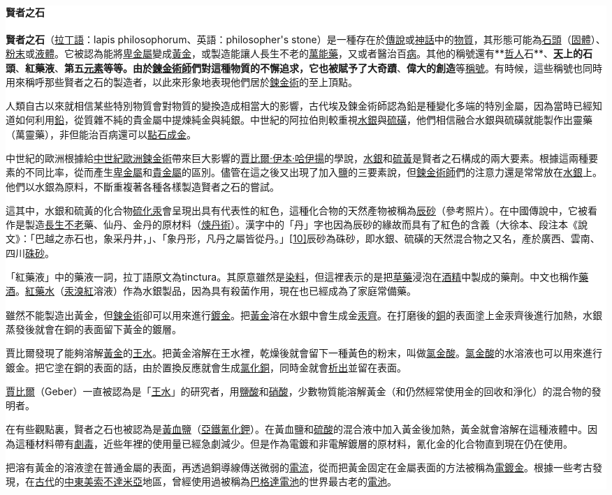 #### 賢者之石

**賢者之石**（[拉丁語](https://zh.wikipedia.org/wiki/拉丁語)：lapis philosophorum、英語：philosopher's stone）是一種存在於[傳說](https://zh.wikipedia.org/wiki/传说)或[神話](https://zh.wikipedia.org/wiki/神话)中的[物質](https://zh.wikipedia.org/wiki/物質)，其形態可能為[石頭](https://zh.wikipedia.org/wiki/岩石)（[固體](https://zh.wikipedia.org/wiki/固体)）、[粉末](https://zh.wikipedia.org/wiki/粉末)或[液體](https://zh.wikipedia.org/wiki/液体)。它被認為能將[卑金屬](https://zh.wikipedia.org/wiki/卑金屬)變成[黃金](https://zh.wikipedia.org/wiki/金)，或製造能讓人長生不老的[萬能藥](https://zh.wikipedia.org/wiki/萬能藥)，又或者醫治百[病](https://zh.wikipedia.org/wiki/病)。其他的稱號還有**[哲人](https://zh.wikipedia.org/wiki/哲人)石**、**[天](https://zh.wikipedia.org/wiki/天)上的石頭**、**紅藥液**、**第五[元素](https://zh.wikipedia.org/wiki/古典元素#四元素與五元素)**等等。由於[鍊金術師](https://zh.wikipedia.org/wiki/鍊金術師)們對這種物質的不懈追求，它也被賦予了**大奇蹟**、**偉大的創造**等[稱號](https://zh.wikipedia.org/wiki/称号)。有時候，這些稱號也同時用來稱呼那些賢者之石的製造者，以此來形象地表現他們居於[鍊金術](https://zh.wikipedia.org/wiki/炼金术)的至上頂點。

人類自古以來就相信某些特別物質會對物質的變換造成相當大的影響，古代埃及鍊金術師認為鉛是種變化多端的特別金屬，因為當時已經知道如何利用[鉛](https://zh.wikipedia.org/wiki/铅)，從質雜不純的貴金屬中提煉純金與純銀。中世紀的阿拉伯則較重視[水銀](https://zh.wikipedia.org/wiki/水银)與[硫磺](https://zh.wikipedia.org/wiki/硫磺)，他們相信融合水銀與硫磺就能製作出靈藥（萬靈藥），非但能治百病還可以[點石成金](https://zh.wikipedia.org/wiki/點石成金)。

中世紀的歐洲根據給[中世紀](https://zh.wikipedia.org/wiki/中世纪)[歐洲](https://zh.wikipedia.org/wiki/欧洲)[鍊金術](https://zh.wikipedia.org/wiki/炼金术)帶來巨大影響的[賈比爾·伊本·哈伊揚](https://zh.wikipedia.org/wiki/贾比尔)的學說，[水銀](https://zh.wikipedia.org/wiki/水银)和[硫黃](https://zh.wikipedia.org/wiki/硫黄)是賢者之石構成的兩大要素。根據這兩種要素的不同比率，從而產生[卑金屬](https://zh.wikipedia.org/wiki/卑金屬)和[貴金屬](https://zh.wikipedia.org/wiki/贵金属)的區別。儘管在這之後又出現了加入[鹽](https://zh.wikipedia.org/wiki/盐_(化学))的三要素說，但[鍊金術師](https://zh.wikipedia.org/wiki/鍊金術師)們的注意力還是常常放在[水銀](https://zh.wikipedia.org/wiki/水银)上。他們以水銀為原料，不斷重複著各種各樣製造賢者之石的嘗試。

這其中，水銀和硫黃的化合物[硫化汞](https://zh.wikipedia.org/wiki/硫化汞)會呈現出具有代表性的紅色，這種化合物的天然產物被稱為[辰砂](https://zh.wikipedia.org/wiki/辰砂)（參考照片）。在中國傳說中，它被看作是製造[長生不老](https://zh.wikipedia.org/wiki/长生不老)藥、仙丹、金丹的原材料（[煉丹術](https://zh.wikipedia.org/wiki/炼丹术)）。漢字中的「丹」字也因為辰砂的緣故而具有了紅色的含義（大徐本、段注本《說文》：「巴越之赤石也，象采丹井，」、「象丹形，凡丹之屬皆從丹。」[[10\]](https://zh.wikipedia.org/wiki/賢者之石#cite_note-10)辰砂為硃砂，即水銀、硫磺的天然混合物之又名，產於廣西、雲南、四川[硃砂](https://zh.wikipedia.org/wiki/硃砂)。

「紅藥液」中的藥液一詞，拉丁語原文為tinctura。其原意雖然是[染料](https://zh.wikipedia.org/wiki/染料)，但這裡表示的是把[草藥](https://zh.wikipedia.org/wiki/草药)浸泡在[酒精](https://zh.wikipedia.org/wiki/酒精)中製成的藥劑。中文也稱作[藥酒](https://zh.wikipedia.org/wiki/药酒)。[紅藥水](https://zh.wikipedia.org/wiki/汞溴红)（[汞溴紅](https://zh.wikipedia.org/wiki/汞溴红)溶液）作為水銀製品，因為具有殺菌作用，現在也已經成為了家庭常備藥。

雖然不能製造出黃金，但[鍊金術](https://zh.wikipedia.org/wiki/炼金术)卻可以用來進行[鍍金](https://zh.wikipedia.org/wiki/镀金)。把[黃金](https://zh.wikipedia.org/wiki/金)溶在水銀中會生成金[汞齊](https://zh.wikipedia.org/wiki/汞齊)。在打磨後的[銅](https://zh.wikipedia.org/wiki/铜)的表面塗上金汞齊後進行加熱，水銀蒸發後就會在銅的表面留下黃金的鍍層。

賈比爾發現了能夠溶解[黃金](https://zh.wikipedia.org/wiki/金)的[王水](https://zh.wikipedia.org/wiki/王水)。把黃金溶解在王水裡，乾燥後就會留下一種黃色的粉末，叫做[氯金酸](https://zh.wikipedia.org/wiki/氯金酸)。[氯金酸](https://zh.wikipedia.org/wiki/氯金酸)的水溶液也可以用來進行鍍金。把它塗在銅的表面的話，由於置換反應就會生成[氯化銅](https://zh.wikipedia.org/wiki/氯化铜)，同時金就會[析出](https://zh.wikipedia.org/w/index.php?title=析出&action=edit&redlink=1)並留在表面。

[賈比爾](https://zh.wikipedia.org/wiki/贾比尔)（Geber）一直被認為是「[王水](https://zh.wikipedia.org/wiki/王水)」的研究者，用[鹽酸](https://zh.wikipedia.org/wiki/鹽酸)和[硝酸](https://zh.wikipedia.org/wiki/硝酸)，少數物質能溶解黃金（和仍然經常使用金的回收和淨化）的混合物的發明者。

在有些觀點裏，賢者之石也被認為是[黃血鹽](https://zh.wikipedia.org/wiki/黄血盐)（[亞鐵氰化鉀](https://zh.wikipedia.org/wiki/亚铁氰化钾)）。在黃血鹽和[硫酸](https://zh.wikipedia.org/wiki/硫酸)的混合液中加入黃金後加熱，黃金就會溶解在這種液體中。因為這種材料帶有[劇毒](https://zh.wikipedia.org/wiki/剧毒)，近些年裡的使用量已經急劇減少。但是作為電鍍和非電解鍍層的原材料，氰化金的化合物直到現在仍在使用。

把溶有黃金的溶液塗在普通金屬的表面，再透過銅導線傳送微弱的[電流](https://zh.wikipedia.org/wiki/电流)，從而把黃金固定在金屬表面的方法被稱為[電鍍](https://zh.wikipedia.org/wiki/电镀)[金](https://zh.wikipedia.org/wiki/金)。根據一些考古發現，在[古代](https://zh.wikipedia.org/wiki/古代)的[中東](https://zh.wikipedia.org/wiki/中东)[美索不達米亞](https://zh.wikipedia.org/wiki/美索不达米亚)地區，曾經使用過被稱為[巴格達電池](https://zh.wikipedia.org/wiki/巴格達電池)的世界最古老的[電池](https://zh.wikipedia.org/wiki/电池)。
